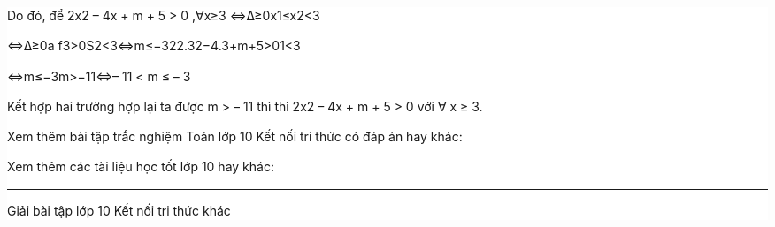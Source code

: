 Do đó, để 2x2 – 4x + m + 5 > 0 ,∀x≥3 ⇔Δ≥0x1≤x2<3

⇔Δ≥0a f3>0S2<3⇔m≤−322.32−4.3+m+5>01<3

⇔m≤−3m>−11⇔– 11 < m ≤ – 3

Kết hợp hai trường hợp lại ta được m > – 11 thì thì 2x2 – 4x + m + 5 > 0 với ∀ x ≥ 3.

Xem thêm bài tập trắc nghiệm Toán lớp 10 Kết nối tri thức có đáp án hay khác:

Xem thêm các tài liệu học tốt lớp 10 hay khác:

* * *

Giải bài tập lớp 10 Kết nối tri thức khác

